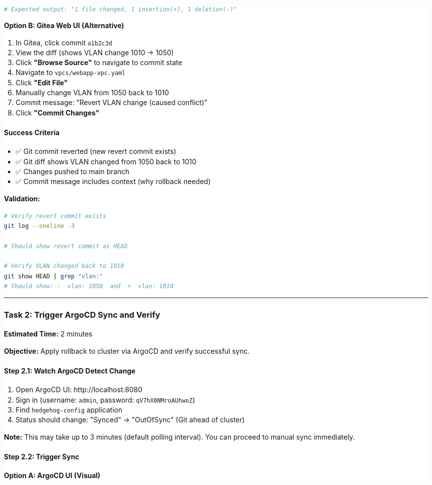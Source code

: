 ```bash
# Expected output: "1 file changed, 1 insertion(+), 1 deletion(-)"
```

**Option B: Gitea Web UI (Alternative)**

1. In Gitea, click commit `a1b2c3d`
2. View the diff (shows VLAN change 1010 → 1050)
3. Click **"Browse Source"** to navigate to commit state
4. Navigate to `vpcs/webapp-vpc.yaml`
5. Click **"Edit File"**
6. Manually change VLAN from 1050 back to 1010
7. Commit message: "Revert VLAN change (caused conflict)"
8. Click **"Commit Changes"**

#### Success Criteria

- ✅ Git commit reverted (new revert commit exists)
- ✅ Git diff shows VLAN changed from 1050 back to 1010
- ✅ Changes pushed to main branch
- ✅ Commit message includes context (why rollback needed)

**Validation:**

```bash
# Verify revert commit exists
git log --oneline -3

# Should show revert commit as HEAD

# Verify VLAN changed back to 1010
git show HEAD | grep "vlan:"
# Should show: -  vlan: 1050  and  +  vlan: 1010
```

---

### Task 2: Trigger ArgoCD Sync and Verify

**Estimated Time:** 2 minutes

**Objective:** Apply rollback to cluster via ArgoCD and verify successful sync.

#### Step 2.1: Watch ArgoCD Detect Change

1. Open ArgoCD UI: http://localhost:8080
2. Sign in (username: `admin`, password: `qV7hX0NMroAUhwoZ`)
3. Find `hedgehog-config` application
4. Status should change: "Synced" → "OutOfSync" (Git ahead of cluster)

**Note:** This may take up to 3 minutes (default polling interval). You can proceed to manual sync immediately.

#### Step 2.2: Trigger Sync

**Option A: ArgoCD UI (Visual)**
